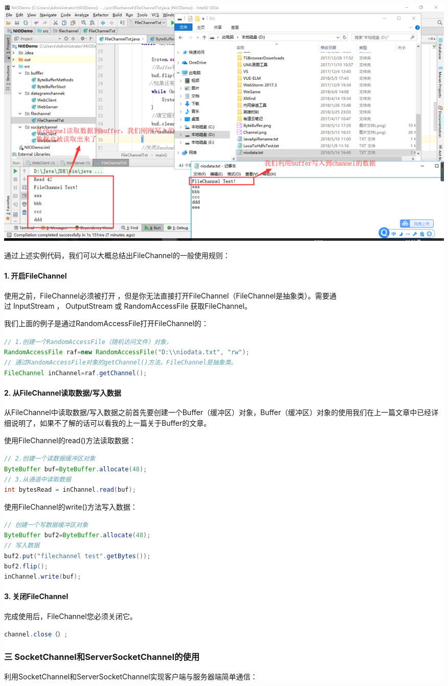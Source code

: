 ![](3.2.6/3.jpg)

通过上述实例代码，我们可以大概总结出FileChannel的一般使用规则：
#### 1. 开启FileChannel
使用之前，FileChannel必须被打开 ，但是你无法直接打开FileChannel（FileChannel是抽象类）。需要通过 InputStream ， OutputStream 或 RandomAccessFile 获取FileChannel。

我们上面的例子是通过RandomAccessFile打开FileChannel的：
```java
// 1.创建一个RandomAccessFile（随机访问文件）对象，
RandomAccessFile raf=new RandomAccessFile("D:\\niodata.txt", "rw");
// 通过RandomAccessFile对象的getChannel()方法。FileChannel是抽象类。
FileChannel inChannel=raf.getChannel();
```
#### 2. 从FileChannel读取数据/写入数据
从FileChannel中读取数据/写入数据之前首先要创建一个Buffer（缓冲区）对象，Buffer（缓冲区）对象的使用我们在上一篇文章中已经详细说明了，如果不了解的话可以看我的上一篇关于Buffer的文章。

使用FileChannel的read()方法读取数据：
```java
// 2.创建一个读数据缓冲区对象
ByteBuffer buf=ByteBuffer.allocate(48);
// 3.从通道中读取数据
int bytesRead = inChannel.read(buf);
```
使用FileChannel的write()方法写入数据：
```java
// 创建一个写数据缓冲区对象
ByteBuffer buf2=ByteBuffer.allocate(48);
// 写入数据
buf2.put("filechannel test".getBytes());
buf2.flip();
inChannel.write(buf);
```
#### 3. 关闭FileChannel
完成使用后，FileChannel您必须关闭它。
```java
channel.close（）;
```
### 三 SocketChannel和ServerSocketChannel的使用
利用SocketChannel和ServerSocketChannel实现客户端与服务器端简单通信：